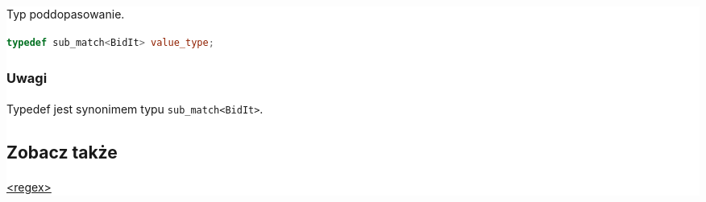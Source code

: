 Typ poddopasowanie.

```cpp
typedef sub_match<BidIt> value_type;
```

### <a name="remarks"></a>Uwagi

Typedef jest synonimem typu `sub_match<BidIt>`.

## <a name="see-also"></a>Zobacz także

[\<regex>](../standard-library/regex.md)<br/>
